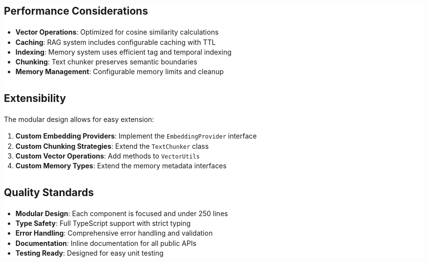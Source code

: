 ## Performance Considerations

- **Vector Operations**: Optimized for cosine similarity calculations
- **Caching**: RAG system includes configurable caching with TTL
- **Indexing**: Memory system uses efficient tag and temporal indexing
- **Chunking**: Text chunker preserves semantic boundaries
- **Memory Management**: Configurable memory limits and cleanup

## Extensibility

The modular design allows for easy extension:

1. **Custom Embedding Providers**: Implement the `EmbeddingProvider` interface
2. **Custom Chunking Strategies**: Extend the `TextChunker` class
3. **Custom Vector Operations**: Add methods to `VectorUtils`
4. **Custom Memory Types**: Extend the memory metadata interfaces

## Quality Standards

- **Modular Design**: Each component is focused and under 250 lines
- **Type Safety**: Full TypeScript support with strict typing
- **Error Handling**: Comprehensive error handling and validation
- **Documentation**: Inline documentation for all public APIs
- **Testing Ready**: Designed for easy unit testing 